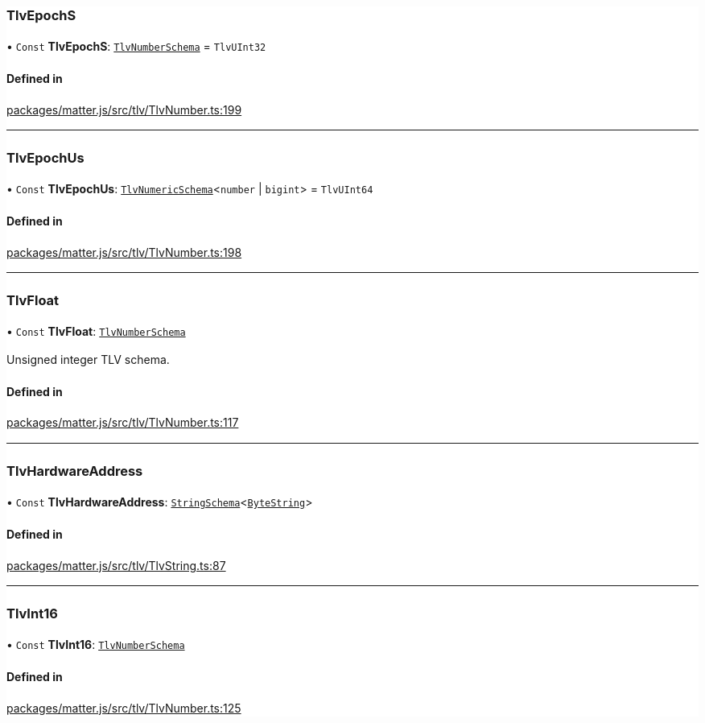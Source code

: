 ### TlvEpochS

• `Const` **TlvEpochS**: [`TlvNumberSchema`](../classes/tlv_export.TlvNumberSchema.md) = `TlvUInt32`

#### Defined in

[packages/matter.js/src/tlv/TlvNumber.ts:199](https://github.com/project-chip/matter.js/blob/6d3b6a5d957d88a9231d6ecab4bb41f8133112be/packages/matter.js/src/tlv/TlvNumber.ts#L199)

___

### TlvEpochUs

• `Const` **TlvEpochUs**: [`TlvNumericSchema`](../classes/tlv_export.TlvNumericSchema.md)\<`number` \| `bigint`\> = `TlvUInt64`

#### Defined in

[packages/matter.js/src/tlv/TlvNumber.ts:198](https://github.com/project-chip/matter.js/blob/6d3b6a5d957d88a9231d6ecab4bb41f8133112be/packages/matter.js/src/tlv/TlvNumber.ts#L198)

___

### TlvFloat

• `Const` **TlvFloat**: [`TlvNumberSchema`](../classes/tlv_export.TlvNumberSchema.md)

Unsigned integer TLV schema.

#### Defined in

[packages/matter.js/src/tlv/TlvNumber.ts:117](https://github.com/project-chip/matter.js/blob/6d3b6a5d957d88a9231d6ecab4bb41f8133112be/packages/matter.js/src/tlv/TlvNumber.ts#L117)

___

### TlvHardwareAddress

• `Const` **TlvHardwareAddress**: [`StringSchema`](../classes/tlv_export.StringSchema.md)\<[`ByteString`](../enums/tlv_export.TlvType.md#bytestring)\>

#### Defined in

[packages/matter.js/src/tlv/TlvString.ts:87](https://github.com/project-chip/matter.js/blob/6d3b6a5d957d88a9231d6ecab4bb41f8133112be/packages/matter.js/src/tlv/TlvString.ts#L87)

___

### TlvInt16

• `Const` **TlvInt16**: [`TlvNumberSchema`](../classes/tlv_export.TlvNumberSchema.md)

#### Defined in

[packages/matter.js/src/tlv/TlvNumber.ts:125](https://github.com/project-chip/matter.js/blob/6d3b6a5d957d88a9231d6ecab4bb41f8133112be/packages/matter.js/src/tlv/TlvNumber.ts#L125)
